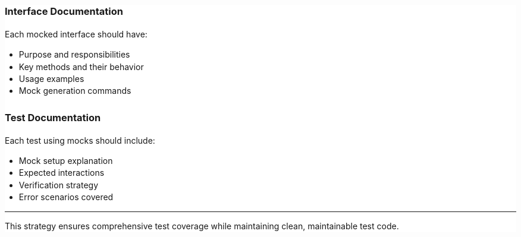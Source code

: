 ### Interface Documentation
Each mocked interface should have:
- Purpose and responsibilities
- Key methods and their behavior
- Usage examples
- Mock generation commands

### Test Documentation
Each test using mocks should include:
- Mock setup explanation
- Expected interactions
- Verification strategy
- Error scenarios covered

---

This strategy ensures comprehensive test coverage while maintaining clean, maintainable test code.
